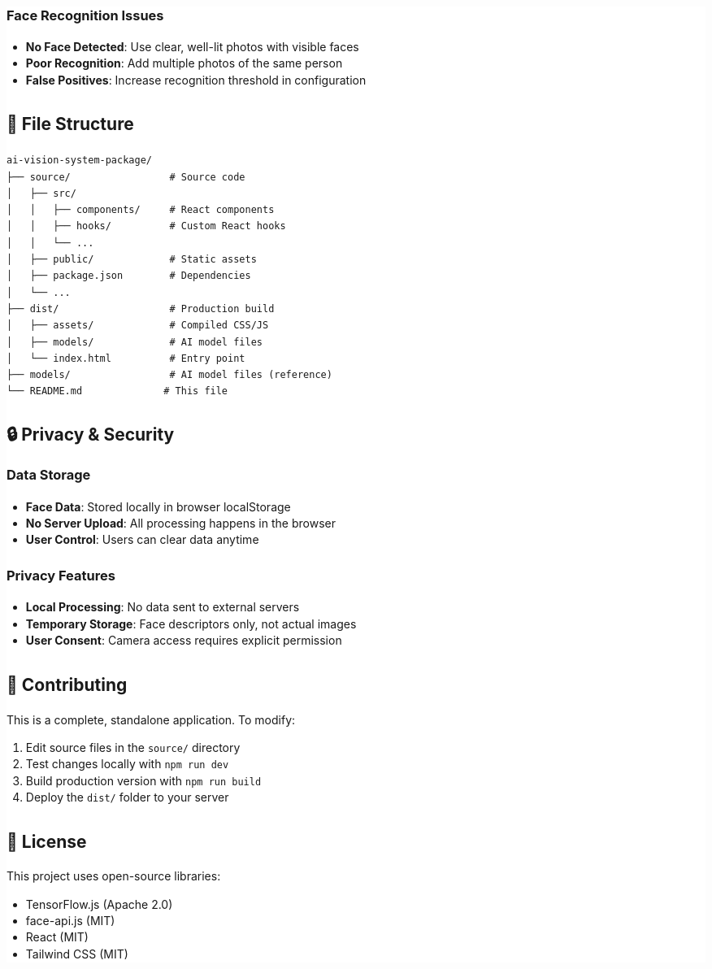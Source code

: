 ### Face Recognition Issues
- **No Face Detected**: Use clear, well-lit photos with visible faces
- **Poor Recognition**: Add multiple photos of the same person
- **False Positives**: Increase recognition threshold in configuration

## 📁 File Structure

```
ai-vision-system-package/
├── source/                 # Source code
│   ├── src/
│   │   ├── components/     # React components
│   │   ├── hooks/          # Custom React hooks
│   │   └── ...
│   ├── public/             # Static assets
│   ├── package.json        # Dependencies
│   └── ...
├── dist/                   # Production build
│   ├── assets/             # Compiled CSS/JS
│   ├── models/             # AI model files
│   └── index.html          # Entry point
├── models/                 # AI model files (reference)
└── README.md              # This file
```

## 🔒 Privacy & Security

### Data Storage
- **Face Data**: Stored locally in browser localStorage
- **No Server Upload**: All processing happens in the browser
- **User Control**: Users can clear data anytime

### Privacy Features
- **Local Processing**: No data sent to external servers
- **Temporary Storage**: Face descriptors only, not actual images
- **User Consent**: Camera access requires explicit permission

## 🤝 Contributing

This is a complete, standalone application. To modify:

1. Edit source files in the `source/` directory
2. Test changes locally with `npm run dev`
3. Build production version with `npm run build`
4. Deploy the `dist/` folder to your server

## 📄 License

This project uses open-source libraries:
- TensorFlow.js (Apache 2.0)
- face-api.js (MIT)
- React (MIT)
- Tailwind CSS (MIT)
